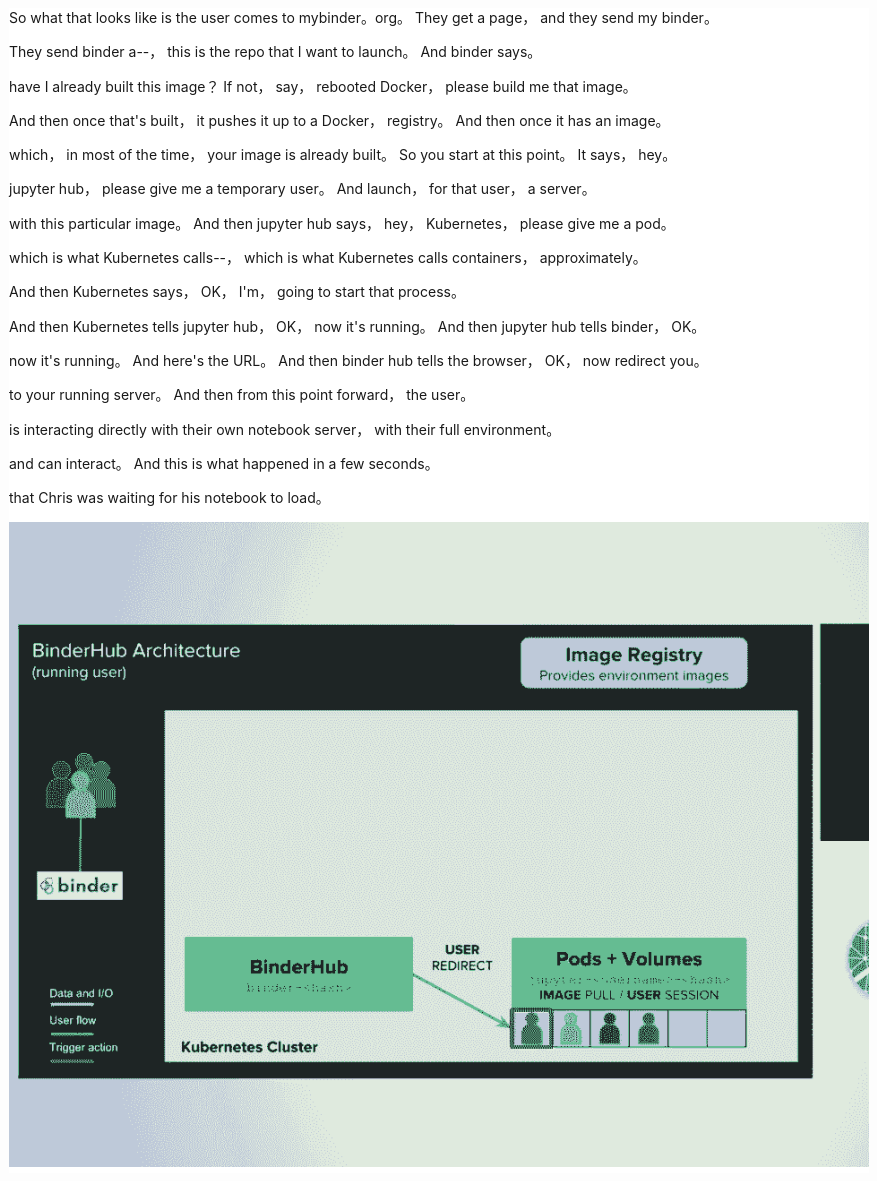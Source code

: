  So what that looks like is the user comes to mybinder。org。 They get a page， and they send my binder。

 They send binder a--， this is the repo that I want to launch。 And binder says。

 have I already built this image？ If not， say， rebooted Docker， please build me that image。

 And then once that's built， it pushes it up to a Docker， registry。 And then once it has an image。

 which， in most of the time， your image is already built。 So you start at this point。 It says， hey。

 jupyter hub， please give me a temporary user。 And launch， for that user， a server。

 with this particular image。 And then jupyter hub says， hey， Kubernetes， please give me a pod。

 which is what Kubernetes calls--， which is what Kubernetes calls containers， approximately。

 And then Kubernetes says， OK， I'm， going to start that process。

 And then Kubernetes tells jupyter hub， OK， now it's running。 And then jupyter hub tells binder， OK。

 now it's running。 And here's the URL。 And then binder hub tells the browser， OK， now redirect you。

 to your running server。 And then from this point forward， the user。

 is interacting directly with their own notebook server， with their full environment。

 and can interact。 And this is what happened in a few seconds。

 that Chris was waiting for his notebook to load。

![](img/0ab3f1495dc35c7ebfa4039ef1653a44_27.png)

